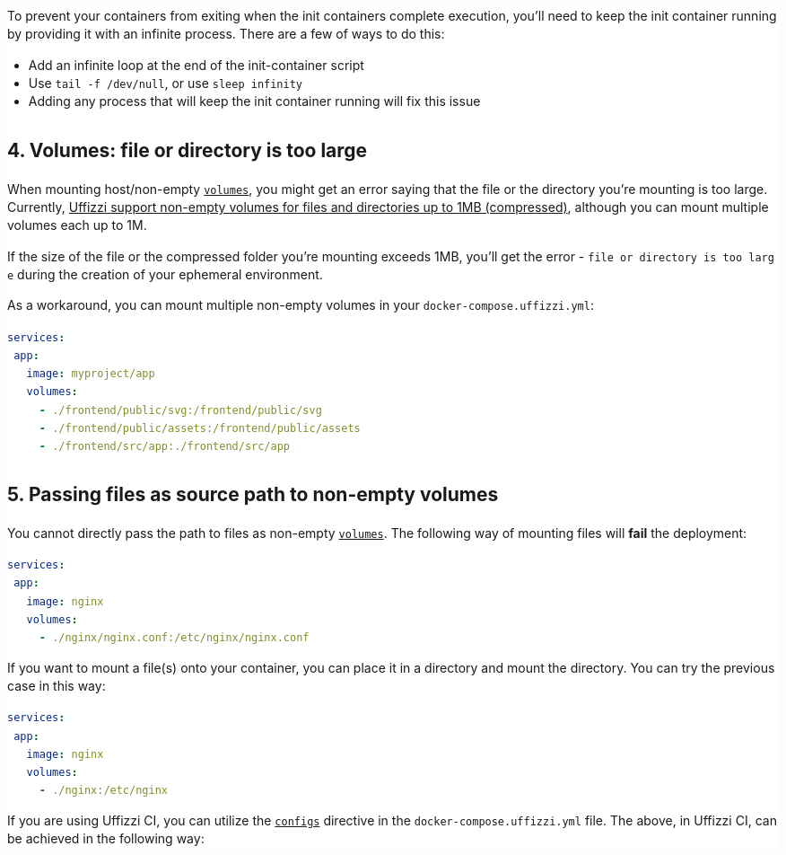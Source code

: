To prevent your containers from exiting when the init containers complete execution, you’ll need to keep the init container running by providing it with an infinite process. There are a few of ways to do this:  

- Add an infinite loop at the end of the init-container script
- Use `tail -f /dev/null`, or use `sleep infinity`
- Adding any process that will keep the init container running will fix this issue 

## **4. Volumes: file or directory is too large** 

When mounting host/non-empty [`volumes`](https://docs.uffizzi.com/references/compose-spec/#volumes_1), you might get an error saying that the file or the directory you’re mounting is too large. Currently, [Uffizzi support non-empty volumes for files and directories up to 1MB (compressed)](https://docs.uffizzi.com/references/compose-spec/?h=non+empty#volumes_1), although you can mount multiple volumes each up to 1M.  

If the size of the file or the compressed folder you’re mounting exceeds 1MB, you’ll get the error - `file or directory is too large` during the creation of your ephemeral environment. 

As a workaround, you can mount multiple non-empty volumes in your `docker-compose.uffizzi.yml`: 

``` yaml
services:
 app:
   image: myproject/app
   volumes:
     - ./frontend/public/svg:/frontend/public/svg
     - ./frontend/public/assets:/frontend/public/assets
     - ./frontend/src/app:./frontend/src/app
```

## **5. Passing files as source path to non-empty volumes** 

You cannot directly pass the path to files as non-empty [`volumes`](https://docs.uffizzi.com/references/compose-spec/#volumes_1). The following way of mounting files will **fail** the deployment:  
``` yaml
services:
 app:
   image: nginx
   volumes:
     - ./nginx/nginx.conf:/etc/nginx/nginx.conf
```


If you want to mount a file(s) onto your container, you can place it in a directory and mount the directory. You can try the previous case in this way:  
``` yaml
services:
 app:
   image: nginx
   volumes:
     - ./nginx:/etc/nginx
```

If you are using Uffizzi CI, you can utilize the [`configs`](https://docs.uffizzi.com/references/compose-spec/#configs_1) directive in the `docker-compose.uffizzi.yml` file. The above, in Uffizzi CI, can be achieved in the following way:
